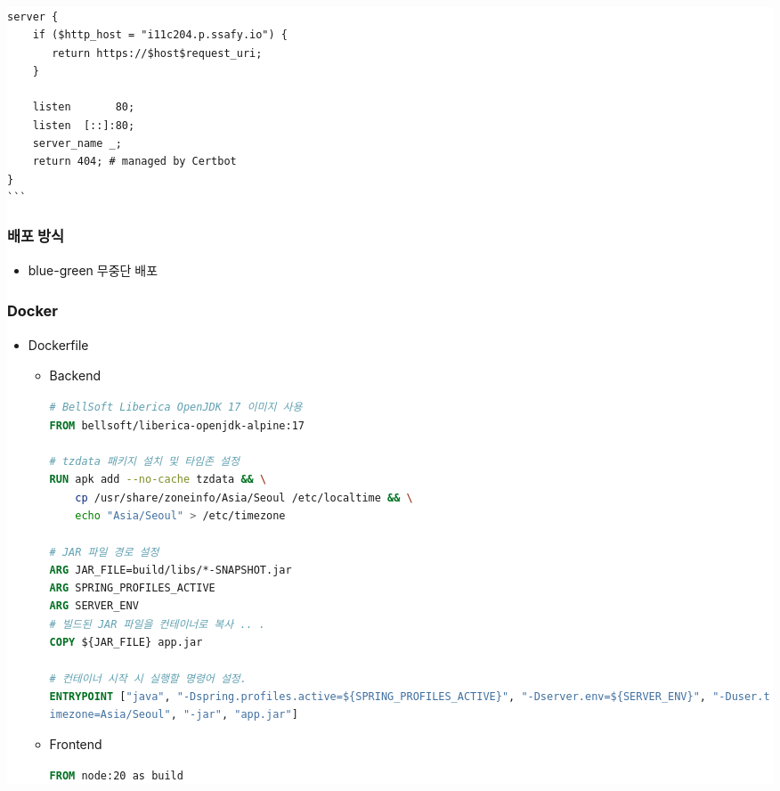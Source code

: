     server {
        if ($http_host = "i11c204.p.ssafy.io") {
           return https://$host$request_uri;
        }
    
        listen       80;
        listen  [::]:80;
        server_name _;
        return 404; # managed by Certbot
    }
    ```

### 배포 방식

- blue-green 무중단 배포

### Docker

- Dockerfile
  - Backend

      ```dockerfile
      # BellSoft Liberica OpenJDK 17 이미지 사용
      FROM bellsoft/liberica-openjdk-alpine:17
          
      # tzdata 패키지 설치 및 타임존 설정
      RUN apk add --no-cache tzdata && \
          cp /usr/share/zoneinfo/Asia/Seoul /etc/localtime && \
          echo "Asia/Seoul" > /etc/timezone
      
      # JAR 파일 경로 설정
      ARG JAR_FILE=build/libs/*-SNAPSHOT.jar
      ARG SPRING_PROFILES_ACTIVE
      ARG SERVER_ENV
      # 빌드된 JAR 파일을 컨테이너로 복사 .. .
      COPY ${JAR_FILE} app.jar
      
      # 컨테이너 시작 시 실행할 명령어 설정.
      ENTRYPOINT ["java", "-Dspring.profiles.active=${SPRING_PROFILES_ACTIVE}", "-Dserver.env=${SERVER_ENV}", "-Duser.timezone=Asia/Seoul", "-jar", "app.jar"]
      
      ```

  - Frontend

      ```dockerfile
      FROM node:20 as build
      